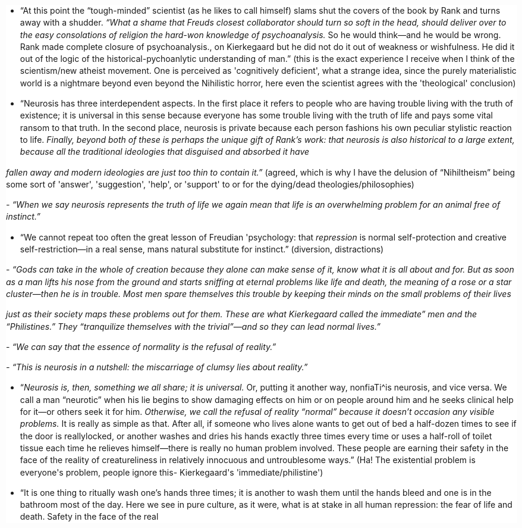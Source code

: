 - “At this point the “tough-minded” scientist (as he likes to call himself) slams shut the covers of the book by Rank and turns away with a shudder. _“What a shame that Freuds closest collaborator should turn so soft in the head, should deliver over to the easy consolations of religion the hard-won knowledge of psychoanalysis._ So he would think—and he would be wrong. Rank made complete closure of psychoanalysis., on Kierkegaard but he did not do it out of weakness or wishfulness. He did it out of the logic of the historical-pychoanlytic understanding of man.” (this is the exact experience I receive when I think of the scientism/new atheist movement. One is perceived as 'cognitively deficient', what a strange idea, since the purely materialistic world is a nightmare beyond even beyond the Nihilistic horror, here even the scientist agrees with the 'theological' conclusion)

- “Neurosis has three interdependent aspects. In the first place it refers to people who are having trouble living with the truth of existence; it is universal in this sense because everyone has some trouble living with the truth of life and pays some vital ransom to that truth. In the second place, neurosis is private because each person fashions his own peculiar stylistic reaction to life. _Finally, beyond both of these is perhaps the unique gift of Rank’s work: that neurosis is also historical to a large extent, because all the traditional ideologies that disguised and absorbed it have_

_fallen away and modern ideologies are just too thin to contain it.”_ (agreed, which is why I have the delusion of “Nihiltheism” being some sort of 'answer', 'suggestion', 'help', or 'support' to or for the dying/dead theologies/philosophies)

_-_ _“When we say neurosis represents the truth of life we again mean that life is an overwhelming problem for an animal free of instinct.”_

- “We cannot repeat too often the great lesson of Freudian 'psychology: that _repression_ is normal self-protection and creative self-restriction—in a real sense, mans natural substitute for instinct.” (diversion, distractions)

- _“Gods can take in the whole of creation because they alone can make sense of it, know what it is all about and for. But as soon as a man lifts his nose from the ground and starts sniffing at eternal problems like life and death, the meaning of a rose or a star cluster—then he is in trouble. Most men spare themselves this trouble by keeping their minds on the small problems of their lives_

_just as their society maps these problems out for them. These are what Kierkegaard called the immediate” men and the “Philistines.” They “tranquilize themselves with the trivial”—and so they can lead normal lives.”_

- _“We can say that the essence of normality is the refusal of reality.”_

_- “This is neurosis in a nutshell: the miscarriage of clumsy lies about reality.”_

- “_Neurosis is, then, something we all share; it is universal._ Or, putting it another way, nonfiaTi^is neurosis, and vice versa. We call a man “neurotic” when his lie begins to show damaging effects on him or on people around him and he seeks clinical help for it—or others seek it for him. _Otherwise, we call the refusal of reality “normal” because it doesn’t occasion any visible problems._ It is really as simple as that. After all, if someone who lives alone wants to get out of bed a half-dozen times to see if the door is reallylocked, or another washes and dries his hands exactly three times every time or uses a half-roll of toilet tissue each time he relieves himself—there is really no human problem involved. These people are earning their safety in the face of the reality of creatureliness in relatively innocuous and untroublesome ways.” (Ha! The existential problem is everyone's problem, people ignore this- Kierkegaard's 'immediate/philistine')

- “It is one thing to ritually wash one’s hands three times; it is another to wash them until the hands bleed and one is in the bathroom most of the day. Here we see in pure culture, as it were, what is at stake in all human repression: the fear of life and death. Safety in the face of the real
